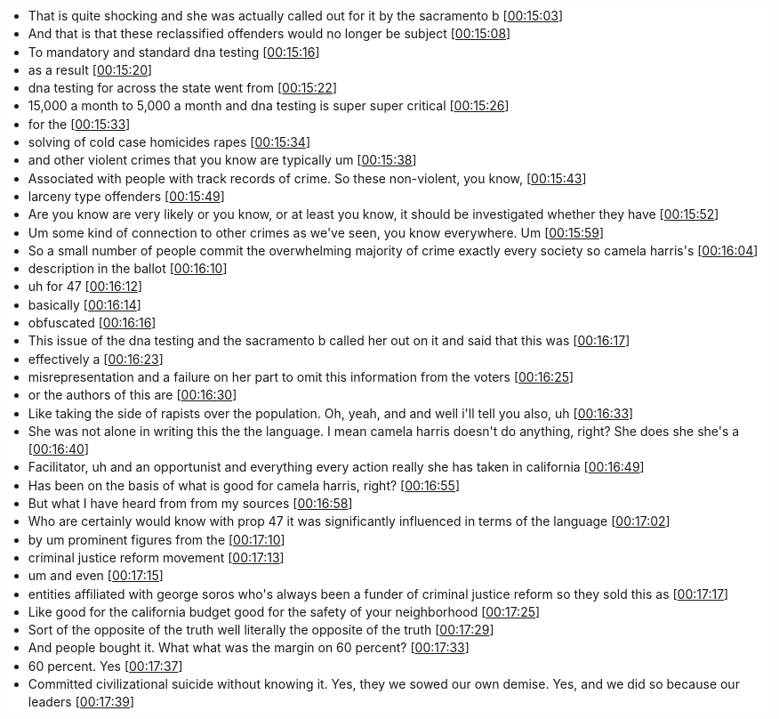 *  That is quite shocking and she was actually called out for it by the sacramento b [[00:15:03](https://www.youtube.com/watch?v=EqcKs15txTg&t=903.68s)]
*  And that is that these reclassified offenders would no longer be subject [[00:15:08](https://www.youtube.com/watch?v=EqcKs15txTg&t=908.88s)]
*  To mandatory and standard dna testing [[00:15:16](https://www.youtube.com/watch?v=EqcKs15txTg&t=916.56s)]
*  as a result [[00:15:20](https://www.youtube.com/watch?v=EqcKs15txTg&t=920.7199999999999s)]
*  dna testing for across the state went from [[00:15:22](https://www.youtube.com/watch?v=EqcKs15txTg&t=922.16s)]
*  15,000 a month to 5,000 a month and dna testing is super super critical [[00:15:26](https://www.youtube.com/watch?v=EqcKs15txTg&t=926.14s)]
*  for the [[00:15:33](https://www.youtube.com/watch?v=EqcKs15txTg&t=933.04s)]
*  solving of cold case homicides rapes [[00:15:34](https://www.youtube.com/watch?v=EqcKs15txTg&t=934.48s)]
*  and other violent crimes that you know are typically um [[00:15:38](https://www.youtube.com/watch?v=EqcKs15txTg&t=938.08s)]
*  Associated with people with track records of crime. So these non-violent, you know, [[00:15:43](https://www.youtube.com/watch?v=EqcKs15txTg&t=943.0400000000001s)]
*  larceny type offenders [[00:15:49](https://www.youtube.com/watch?v=EqcKs15txTg&t=949.36s)]
*  Are you know are very likely or you know, or at least you know, it should be investigated whether they have [[00:15:52](https://www.youtube.com/watch?v=EqcKs15txTg&t=952.1600000000001s)]
*  Um some kind of connection to other crimes as we've seen, you know everywhere. Um [[00:15:59](https://www.youtube.com/watch?v=EqcKs15txTg&t=959.2800000000001s)]
*  So a small number of people commit the overwhelming majority of crime exactly every society so camela harris's [[00:16:04](https://www.youtube.com/watch?v=EqcKs15txTg&t=964.8s)]
*  description in the ballot [[00:16:10](https://www.youtube.com/watch?v=EqcKs15txTg&t=970.86s)]
*  uh for 47 [[00:16:12](https://www.youtube.com/watch?v=EqcKs15txTg&t=972.72s)]
*  basically [[00:16:14](https://www.youtube.com/watch?v=EqcKs15txTg&t=974.96s)]
*  obfuscated [[00:16:16](https://www.youtube.com/watch?v=EqcKs15txTg&t=976.06s)]
*  This issue of the dna testing and the sacramento b called her out on it and said that this was [[00:16:17](https://www.youtube.com/watch?v=EqcKs15txTg&t=977.04s)]
*  effectively a [[00:16:23](https://www.youtube.com/watch?v=EqcKs15txTg&t=983.36s)]
*  misrepresentation and a failure on her part to omit this information from the voters [[00:16:25](https://www.youtube.com/watch?v=EqcKs15txTg&t=985.28s)]
*  or the authors of this are [[00:16:30](https://www.youtube.com/watch?v=EqcKs15txTg&t=990.56s)]
*  Like taking the side of rapists over the population. Oh, yeah, and and well i'll tell you also, uh [[00:16:33](https://www.youtube.com/watch?v=EqcKs15txTg&t=993.4399999999999s)]
*  She was not alone in writing this the the language. I mean camela harris doesn't do anything, right? She does she she's a [[00:16:40](https://www.youtube.com/watch?v=EqcKs15txTg&t=1000.8s)]
*  Facilitator, uh and an opportunist and everything every action really she has taken in california [[00:16:49](https://www.youtube.com/watch?v=EqcKs15txTg&t=1009.18s)]
*  Has been on the basis of what is good for camela harris, right? [[00:16:55](https://www.youtube.com/watch?v=EqcKs15txTg&t=1015.8399999999999s)]
*  But what I have heard from from my sources [[00:16:58](https://www.youtube.com/watch?v=EqcKs15txTg&t=1018.7199999999999s)]
*  Who are certainly would know with prop 47 it was significantly influenced in terms of the language [[00:17:02](https://www.youtube.com/watch?v=EqcKs15txTg&t=1022.56s)]
*  by um prominent figures from the [[00:17:10](https://www.youtube.com/watch?v=EqcKs15txTg&t=1030.24s)]
*  criminal justice reform movement [[00:17:13](https://www.youtube.com/watch?v=EqcKs15txTg&t=1033.44s)]
*  um and even [[00:17:15](https://www.youtube.com/watch?v=EqcKs15txTg&t=1035.76s)]
*  entities affiliated with george soros who's always been a funder of criminal justice reform so they sold this as [[00:17:17](https://www.youtube.com/watch?v=EqcKs15txTg&t=1037.44s)]
*  Like good for the california budget good for the safety of your neighborhood [[00:17:25](https://www.youtube.com/watch?v=EqcKs15txTg&t=1045.04s)]
*  Sort of the opposite of the truth well literally the opposite of the truth [[00:17:29](https://www.youtube.com/watch?v=EqcKs15txTg&t=1049.9199999999998s)]
*  And people bought it. What what was the margin on 60 percent? [[00:17:33](https://www.youtube.com/watch?v=EqcKs15txTg&t=1053.6799999999998s)]
*  60 percent. Yes [[00:17:37](https://www.youtube.com/watch?v=EqcKs15txTg&t=1057.12s)]
*  Committed civilizational suicide without knowing it. Yes, they we sowed our own demise. Yes, and we did so because our leaders [[00:17:39](https://www.youtube.com/watch?v=EqcKs15txTg&t=1059.4399999999998s)]